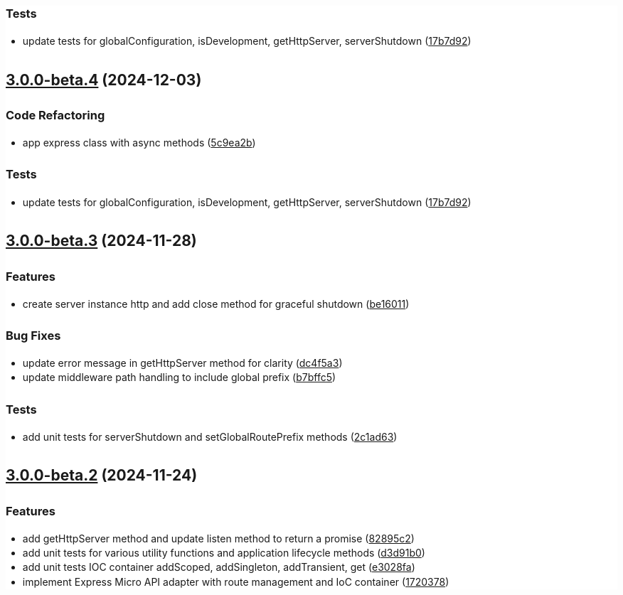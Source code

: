 ### Tests

- update tests for globalConfiguration, isDevelopment, getHttpServer, serverShutdown ([17b7d92](https://github.com/expressots/adapter-express/commit/17b7d92e87f4ad0d14a386e8351c723e1392a5c3))

## [3.0.0-beta.4](https://github.com/expressots/adapter-express/compare/3.0.0-beta.3...3.0.0) (2024-12-03)

### Code Refactoring

- app express class with async methods ([5c9ea2b](https://github.com/expressots/adapter-express/commit/5c9ea2b6cac9fa6455d140c0d0ce052712fa8251))

### Tests

- update tests for globalConfiguration, isDevelopment, getHttpServer, serverShutdown ([17b7d92](https://github.com/expressots/adapter-express/commit/17b7d92e87f4ad0d14a386e8351c723e1392a5c3))

## [3.0.0-beta.3](https://github.com/expressots/adapter-express/compare/3.0.0-beta.2...3.0.0) (2024-11-28)

### Features

- create server instance http and add close method for graceful shutdown ([be16011](https://github.com/expressots/adapter-express/commit/be16011f4686ce513bc254b8db9ca8abe2d79324))

### Bug Fixes

- update error message in getHttpServer method for clarity ([dc4f5a3](https://github.com/expressots/adapter-express/commit/dc4f5a30322e00efa74283445d1d46fabb61ffe1))
- update middleware path handling to include global prefix ([b7bffc5](https://github.com/expressots/adapter-express/commit/b7bffc5d2217ace1097ee7ef28dc28176de8e256))

### Tests

- add unit tests for serverShutdown and setGlobalRoutePrefix methods ([2c1ad63](https://github.com/expressots/adapter-express/commit/2c1ad633f33374d09c3b8ea2b004cdc94f207da7))

## [3.0.0-beta.2](https://github.com/expressots/adapter-express/compare/3.0.0-beta.1...3.0.0) (2024-11-24)

### Features

- add getHttpServer method and update listen method to return a promise ([82895c2](https://github.com/expressots/adapter-express/commit/82895c279c6103c7e96ee01810030d656142d509))
- add unit tests for various utility functions and application lifecycle methods ([d3d91b0](https://github.com/expressots/adapter-express/commit/d3d91b05205460eac1399c991dd25b06d942d93d))
- add unit tests IOC container addScoped, addSingleton, addTransient, get ([e3028fa](https://github.com/expressots/adapter-express/commit/e3028fa3bd7e0c57835dbd200f0621d3a9a27a1e))
- implement Express Micro API adapter with route management and IoC container ([1720378](https://github.com/expressots/adapter-express/commit/1720378011603b1d0b8806e92f6b469067be577a))
